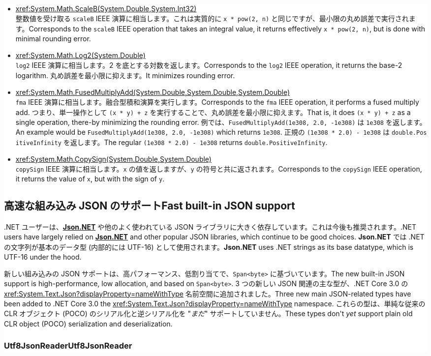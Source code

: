 * <xref:System.Math.ScaleB(System.Double,System.Int32)>\
<span data-ttu-id="7377e-306">整数値を受け取る `scaleB` IEEE 演算に相当します。これは実質的に `x * pow(2, n)` と同じですが、最小限の丸め誤差で実行されます。</span><span class="sxs-lookup"><span data-stu-id="7377e-306">Corresponds to the `scaleB` IEEE operation that takes an integral value, it returns effectively `x * pow(2, n)`, but is done with minimal rounding error.</span></span>

* <xref:System.Math.Log2(System.Double)>\
<span data-ttu-id="7377e-307">`log2` IEEE 演算に相当します。2 を底とする対数を返します。</span><span class="sxs-lookup"><span data-stu-id="7377e-307">Corresponds to the `log2` IEEE operation, it returns the base-2 logarithm.</span></span> <span data-ttu-id="7377e-308">丸め誤差を最小限に抑えます。</span><span class="sxs-lookup"><span data-stu-id="7377e-308">It minimizes rounding error.</span></span>

* <xref:System.Math.FusedMultiplyAdd(System.Double,System.Double,System.Double)>\
<span data-ttu-id="7377e-309">`fma` IEEE 演算に相当します。融合型積和演算を実行します。</span><span class="sxs-lookup"><span data-stu-id="7377e-309">Corresponds to the `fma` IEEE operation, it performs a fused multiply add.</span></span> <span data-ttu-id="7377e-310">つまり、単一操作として `(x * y) + z` を実行することで、丸め誤差を最小限に抑えます。</span><span class="sxs-lookup"><span data-stu-id="7377e-310">That is, it does `(x * y) + z` as a single operation, there-by minimizing the rounding error.</span></span> <span data-ttu-id="7377e-311">例では、`FusedMultiplyAdd(1e308, 2.0, -1e308)` は `1e308` を返します。</span><span class="sxs-lookup"><span data-stu-id="7377e-311">An example would be `FusedMultiplyAdd(1e308, 2.0, -1e308)` which returns `1e308`.</span></span> <span data-ttu-id="7377e-312">正規の `(1e308 * 2.0) - 1e308` は `double.PositiveInfinity` を返します。</span><span class="sxs-lookup"><span data-stu-id="7377e-312">The regular `(1e308 * 2.0) - 1e308` returns `double.PositiveInfinity`.</span></span>

* <xref:System.Math.CopySign(System.Double,System.Double)>\
<span data-ttu-id="7377e-313">`copySign` IEEE 演算に相当します。`x` の値を返しますが、`y` の符号と共に返されます。</span><span class="sxs-lookup"><span data-stu-id="7377e-313">Corresponds to the `copySign` IEEE operation, it returns the value of `x`, but with the sign of `y`.</span></span>

## <a name="fast-built-in-json-support"></a><span data-ttu-id="7377e-314">高速な組み込み JSON のサポート</span><span class="sxs-lookup"><span data-stu-id="7377e-314">Fast built-in JSON support</span></span>

<span data-ttu-id="7377e-315">.NET ユーザーは、[**Json.NET**](https://www.newtonsoft.com/json) や他のよく使われている JSON ライブラリに大きく依存しています。これは今後も推奨されます。</span><span class="sxs-lookup"><span data-stu-id="7377e-315">.NET users have largely relied on [**Json.NET**](https://www.newtonsoft.com/json) and other popular JSON libraries, which continue to be good choices.</span></span> <span data-ttu-id="7377e-316">**Json.NET** では .NET の文字列が基本のデータ型 (内部的には UTF-16) として使用されます。</span><span class="sxs-lookup"><span data-stu-id="7377e-316">**Json.NET** uses .NET strings as its base datatype, which is UTF-16 under the hood.</span></span>

<span data-ttu-id="7377e-317">新しい組み込みの JSON サポートは、高パフォーマンス、低割り当てで、`Span<byte>` に基づいています。</span><span class="sxs-lookup"><span data-stu-id="7377e-317">The new built-in JSON support is high-performance, low allocation, and based on `Span<byte>`.</span></span> <span data-ttu-id="7377e-318">3 つの新しい JSON 関連の主な型が、.NET Core 3.0 の <xref:System.Text.Json?displayProperty=nameWithType> 名前空間に追加されました。</span><span class="sxs-lookup"><span data-stu-id="7377e-318">Three new main JSON-related types have been added to .NET Core 3.0 the <xref:System.Text.Json?displayProperty=nameWithType> namespace.</span></span> <span data-ttu-id="7377e-319">これらの型は、単純な従来の CLR オブジェクト (POCO) のシリアル化と逆シリアル化を "*まだ*" サポートしていません。</span><span class="sxs-lookup"><span data-stu-id="7377e-319">These types don't *yet* support plain old CLR object (POCO) serialization and deserialization.</span></span>

### <a name="utf8jsonreader"></a><span data-ttu-id="7377e-320">Utf8JsonReader</span><span class="sxs-lookup"><span data-stu-id="7377e-320">Utf8JsonReader</span></span>

